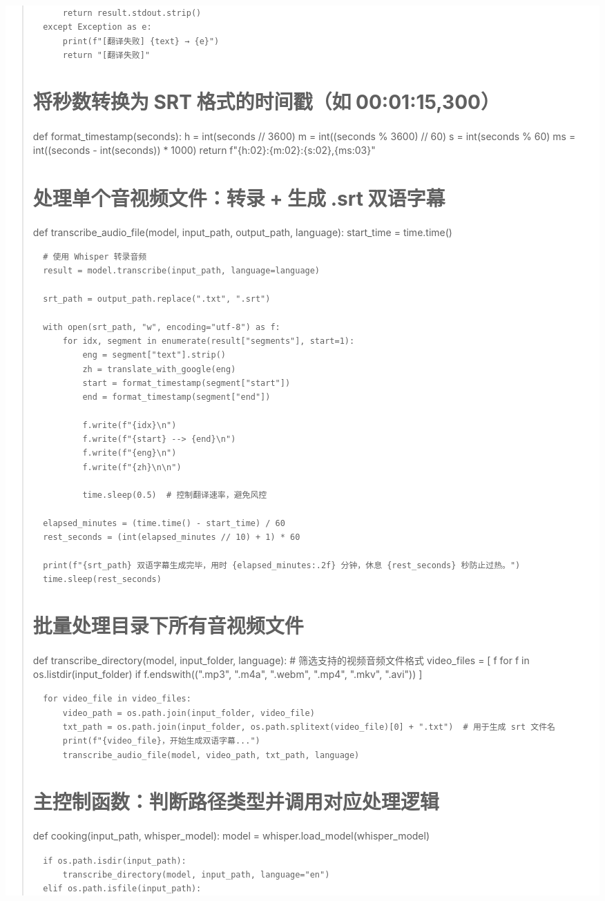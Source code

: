    >           return result.stdout.strip()
   >       except Exception as e:
   >           print(f"[翻译失败] {text} → {e}")
   >           return "[翻译失败]"
   >                 
   >   # 将秒数转换为 SRT 格式的时间戳（如 00:01:15,300）
   >   def format_timestamp(seconds):
   >       h = int(seconds // 3600)
   >       m = int((seconds % 3600) // 60)
   >       s = int(seconds % 60)
   >       ms = int((seconds - int(seconds)) * 1000)
   >       return f"{h:02}:{m:02}:{s:02},{ms:03}"
   >                 
   >   # 处理单个音视频文件：转录 + 生成 .srt 双语字幕
   >   def transcribe_audio_file(model, input_path, output_path, language):
   >       start_time = time.time()
   >                 
   >       # 使用 Whisper 转录音频
   >       result = model.transcribe(input_path, language=language)
   >                 
   >       srt_path = output_path.replace(".txt", ".srt")
   >                 
   >       with open(srt_path, "w", encoding="utf-8") as f:
   >           for idx, segment in enumerate(result["segments"], start=1):
   >               eng = segment["text"].strip()
   >               zh = translate_with_google(eng)
   >               start = format_timestamp(segment["start"])
   >               end = format_timestamp(segment["end"])
   >                 
   >               f.write(f"{idx}\n")
   >               f.write(f"{start} --> {end}\n")
   >               f.write(f"{eng}\n")
   >               f.write(f"{zh}\n\n")
   >                 
   >               time.sleep(0.5)  # 控制翻译速率，避免风控
   >                 
   >       elapsed_minutes = (time.time() - start_time) / 60
   >       rest_seconds = (int(elapsed_minutes // 10) + 1) * 60
   >                 
   >       print(f"{srt_path} 双语字幕生成完毕，用时 {elapsed_minutes:.2f} 分钟，休息 {rest_seconds} 秒防止过热。")
   >       time.sleep(rest_seconds)
   >                 
   >   # 批量处理目录下所有音视频文件
   >   def transcribe_directory(model, input_folder, language):
   >       # 筛选支持的视频音频文件格式
   >       video_files = [
   >           f for f in os.listdir(input_folder)
   >           if f.endswith((".mp3", ".m4a", ".webm", ".mp4", ".mkv", ".avi"))
   >       ]
   >                 
   >       for video_file in video_files:
   >           video_path = os.path.join(input_folder, video_file)
   >           txt_path = os.path.join(input_folder, os.path.splitext(video_file)[0] + ".txt")  # 用于生成 srt 文件名
   >           print(f"{video_file}，开始生成双语字幕...")
   >           transcribe_audio_file(model, video_path, txt_path, language)
   >                 
   >   # 主控制函数：判断路径类型并调用对应处理逻辑
   >   def cooking(input_path, whisper_model):
   >       model = whisper.load_model(whisper_model)
   >                 
   >       if os.path.isdir(input_path):
   >           transcribe_directory(model, input_path, language="en")
   >       elif os.path.isfile(input_path):
